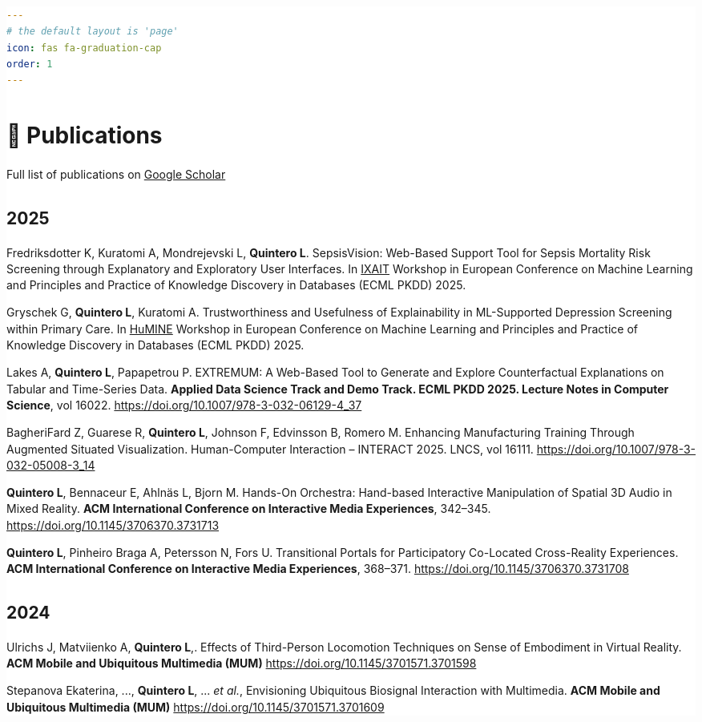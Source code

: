 ```yaml
---
# the default layout is 'page'
icon: fas fa-graduation-cap
order: 1
---
```



# 📑 Publications

Full list of publications on [Google Scholar](https://scholar.google.com/citations?user=RYg_PGQAAAAJ)

## 2025

Fredriksdotter K, Kuratomi A, Mondrejevski L, **Quintero L**. SepsisVision: Web-Based Support Tool for Sepsis Mortality Risk Screening through Explanatory and Exploratory User Interfaces. In [IXAIT](http://ixait.geist.re/) Workshop in European Conference on Machine Learning and Principles and Practice of Knowledge Discovery in Databases (ECML PKDD) 2025.

Gryschek G, **Quintero L**, Kuratomi A. Trustworthiness and Usefulness of Explainability in ML-Supported Depression Screening within Primary Care. In [HuMINE](http://humine2025.liacs.nl/) Workshop in European Conference on Machine Learning and Principles and Practice of Knowledge Discovery in Databases (ECML PKDD) 2025.

Lakes A, **Quintero L**, Papapetrou P. EXTREMUM: A Web-Based Tool to Generate and Explore Counterfactual Explanations on Tabular and Time-Series Data. **Applied Data Science Track and Demo Track. ECML PKDD 2025. Lecture Notes in Computer Science**, vol 16022. <https://doi.org/10.1007/978-3-032-06129-4_37>

BagheriFard Z, Guarese R, **Quintero L**, Johnson F, Edvinsson B, Romero M. Enhancing Manufacturing Training Through Augmented Situated Visualization. Human-Computer Interaction – INTERACT 2025. LNCS, vol 16111. <https://doi.org/10.1007/978-3-032-05008-3_14>

**Quintero L**, Bennaceur E, Ahlnäs L, Bjorn M. Hands-On Orchestra: Hand-based Interactive Manipulation of Spatial 3D Audio in Mixed Reality. **ACM International Conference on Interactive Media Experiences**, 342–345. <https://doi.org/10.1145/3706370.3731713>

**Quintero L**, Pinheiro Braga A, Petersson N, Fors U. Transitional Portals for Participatory Co-Located Cross-Reality Experiences. **ACM International Conference on Interactive Media Experiences**, 368–371. <https://doi.org/10.1145/3706370.3731708>


## 2024

Ulrichs J, Matviienko A, **Quintero L**,. Effects of Third-Person Locomotion Techniques on Sense of Embodiment in Virtual Reality. **ACM Mobile and Ubiquitous Multimedia (MUM)** <https://doi.org/10.1145/3701571.3701598>

Stepanova Ekaterina, ..., **Quintero L**, ... _et al._, Envisioning Ubiquitous Biosignal Interaction with Multimedia. **ACM Mobile and Ubiquitous Multimedia (MUM)** <https://doi.org/10.1145/3701571.3701609>
